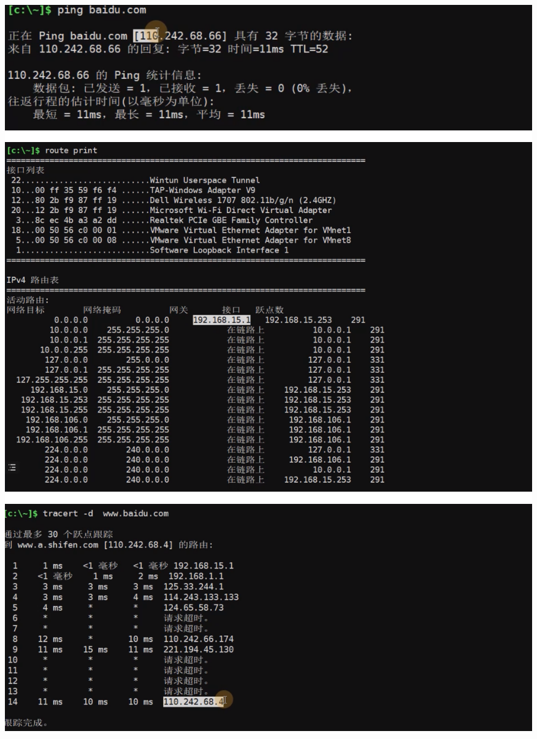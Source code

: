 ![1723034496905](./assets/1723034496905.png)

![1723034462587](./assets/1723034462587.png)

![1723034561960](./assets/1723034561960.png)
